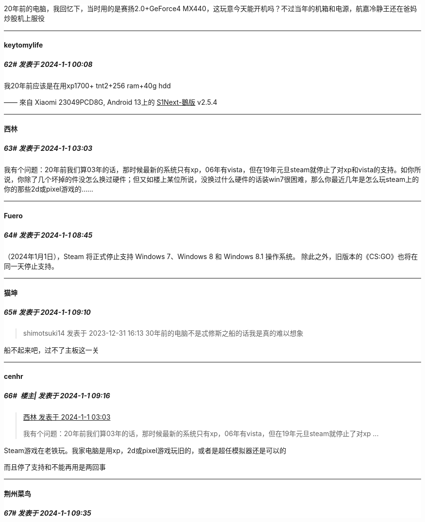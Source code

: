 20年前的电脑，我回忆下，当时用的是赛扬2.0+GeForce4 MX440，这玩意今天能开机吗？不过当年的机箱和电源，航嘉冷静王还在爸妈炒股机上服役

*****

####  keytomylife  
##### 62#       发表于 2024-1-1 00:08

我20年前应该是在用xp1700+ tnt2+256 ram+40g hdd

—— 來自 Xiaomi 23049PCD8G, Android 13上的 [S1Next-鵝版](https://github.com/ykrank/S1-Next/releases) v2.5.4


*****

####  西林  
##### 63#       发表于 2024-1-1 03:03

我有个问题：20年前我们算03年的话，那时候最新的系统只有xp，06年有vista，但在19年元旦steam就停止了对xp和vista的支持。如你所说，你除了几个坏掉的件没怎么换过硬件；但又如楼上某位所说，没换过什么硬件的话装win7很困难，那么你最近几年是怎么玩steam上的你的那些2d或pixel游戏的……


*****

####  Fuero  
##### 64#       发表于 2024-1-1 08:45

（2024年1月1日），Steam 将正式停止支持 Windows 7、Windows 8 和 Windows 8.1 操作系统。 除此之外，旧版本的《CS:GO》也将在同一天停止支持。


*****

####  猫坤  
##### 65#       发表于 2024-1-1 09:10

<blockquote>shimotsuki14 发表于 2023-12-31 16:13
30年前的电脑不是忒修斯之船的话我是真的难以想象</blockquote>
船不起来吧，过不了主板这一关


*****

####  cenhr  
##### 66#         楼主| 发表于 2024-1-1 09:16

<blockquote><a href="httphttps://bbs.saraba1st.com/2b/forum.php?mod=redirect&amp;goto=findpost&amp;pid=63499410&amp;ptid=2166086" target="_blank">西林 发表于 2024-1-1 03:03</a>

我有个问题：20年前我们算03年的话，那时候最新的系统只有xp，06年有vista，但在19年元旦steam就停止了对xp ...</blockquote>
Steam游戏在老铁玩。我家电脑是用xp，2d或pixel游戏玩旧的，或者是超任模拟器还是可以的

而且停了支持和不能再用是两回事


*****

####  荆州菜鸟  
##### 67#       发表于 2024-1-1 09:35

